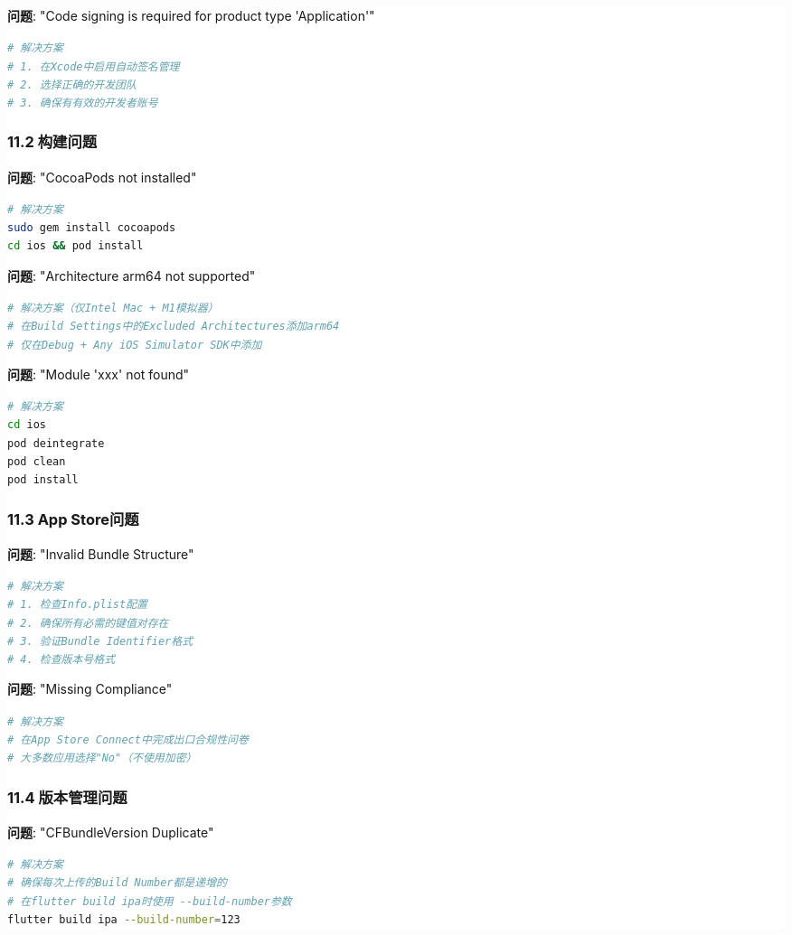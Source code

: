 **问题**: "Code signing is required for product type 'Application'"
```bash
# 解决方案
# 1. 在Xcode中启用自动签名管理
# 2. 选择正确的开发团队
# 3. 确保有有效的开发者账号
```

### 11.2 构建问题

**问题**: "CocoaPods not installed"
```bash
# 解决方案
sudo gem install cocoapods
cd ios && pod install
```

**问题**: "Architecture arm64 not supported"
```bash
# 解决方案（仅Intel Mac + M1模拟器）
# 在Build Settings中的Excluded Architectures添加arm64
# 仅在Debug + Any iOS Simulator SDK中添加
```

**问题**: "Module 'xxx' not found"
```bash
# 解决方案
cd ios
pod deintegrate
pod clean
pod install
```

### 11.3 App Store问题

**问题**: "Invalid Bundle Structure"
```bash
# 解决方案
# 1. 检查Info.plist配置
# 2. 确保所有必需的键值对存在
# 3. 验证Bundle Identifier格式
# 4. 检查版本号格式
```

**问题**: "Missing Compliance"
```bash
# 解决方案
# 在App Store Connect中完成出口合规性问卷
# 大多数应用选择"No"（不使用加密）
```

### 11.4 版本管理问题

**问题**: "CFBundleVersion Duplicate"
```bash
# 解决方案
# 确保每次上传的Build Number都是递增的
# 在flutter build ipa时使用 --build-number参数
flutter build ipa --build-number=123
```

